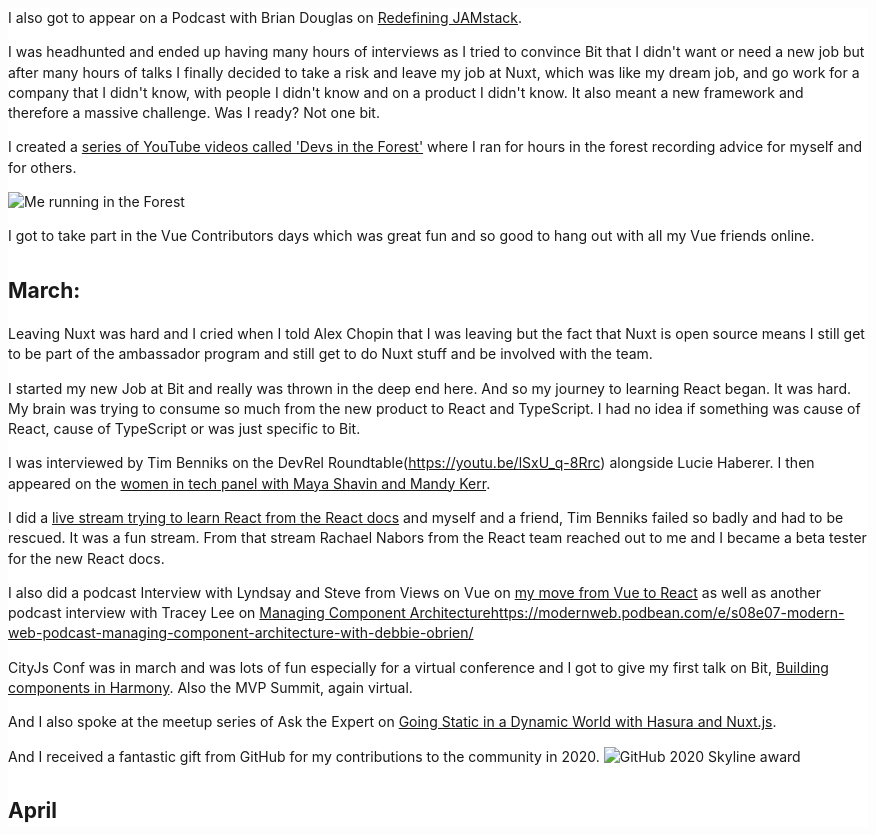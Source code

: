 I also got to appear on a Podcast with Brian Douglas on [Redefining JAMstack](https://www.heavybit.com/library/podcasts/jamstack-radio/ep-74-redefining-jamstack-with-debbie-obrien-of-nuxtjs/).

I was headhunted and ended up having many hours of interviews as I tried to convince Bit that I didn't want or need a new job but after many hours of talks I finally decided to take a risk and leave my job at Nuxt, which was like my dream job, and go work for a company that I didn't know, with people I didn't know and on a product I didn't know. It also meant a new framework and therefore a massive challenge. Was I ready? Not one bit.

I created a [series of YouTube videos called 'Devs in the Forest'](https://youtu.be/UBXWhmlSV-s) where I ran for hours in the forest recording advice for myself and for others.

![Me running in the Forest](https://res.cloudinary.com/debsobrien/image/upload/v1640965793/debbie.codes/blog/devs-in-the-forest_c_gctzoz.jpg)

I got to take part in the Vue Contributors days which was great fun and so good to hang out with all my Vue friends online.

## March:

Leaving Nuxt was hard and I cried when I told Alex Chopin that I was leaving but the fact that Nuxt is open source means I still get to be part of the ambassador program and still get to do Nuxt stuff and be involved with the team.

I started my new Job at Bit and really was thrown in the deep end here. And so my journey to learning React began. It was hard. My brain was trying to consume so much from the new product to React and TypeScript. I had no idea if something was cause of React, cause of TypeScript or was just specific to Bit.

I was interviewed by Tim Benniks on the DevRel Roundtable(https://youtu.be/lSxU_q-8Rrc) alongside Lucie Haberer. I then appeared on the [women in tech panel with Maya Shavin and Mandy Kerr](https://youtu.be/xytiKzxfzJ8).

I did a [live stream trying to learn React from the React docs](https://youtu.be/LbUu3Z-ij5U) and myself and a friend, Tim Benniks failed so badly and had to be rescued. It was a fun stream. From that stream Rachael Nabors from the React team reached out to me and I became a beta tester for the new React docs.

I also did a podcast Interview with Lyndsay and Steve from Views on Vue on [my move from Vue to React](https://viewsonvue.com/147) as well as another podcast interview with Tracey Lee on [Managing Component Architecture]()https://modernweb.podbean.com/e/s08e07-modern-web-podcast-managing-component-architecture-with-debbie-obrien/

CityJs Conf was in march and was lots of fun especially for a virtual conference and I got to give my first talk on Bit, [Building components in Harmony](https://noti.st/debbie/H1PyTj/building-components-in-harmony). Also the MVP Summit, again virtual.

And I also spoke at the meetup series of Ask the Expert on [Going Static in a Dynamic World with Hasura and Nuxt.js](https://youtu.be/Spt4j_Xq79w).

And I received a fantastic gift from GitHub for my contributions to the community in 2020. ![GitHub 2020 Skyline award](https://res.cloudinary.com/debsobrien/image/upload/v1640966325/debbie.codes/blog/GitHub-2020-skyline_c_h8b9na.jpg)

## April
